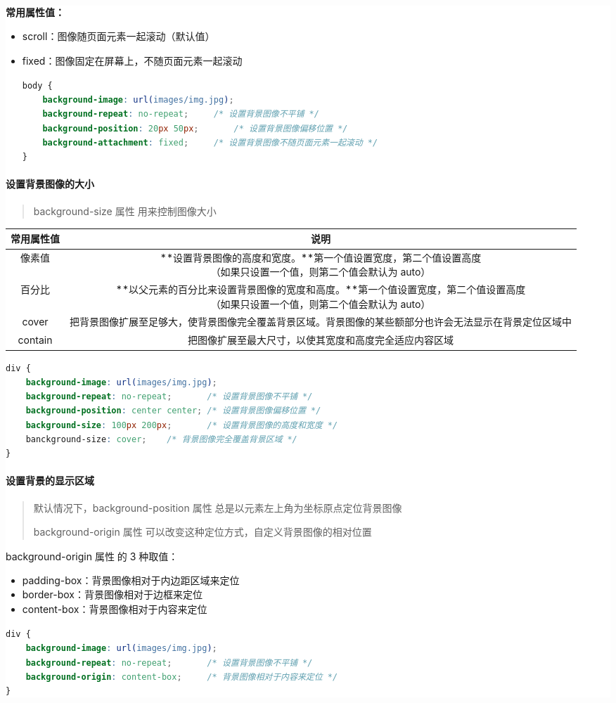 **常用属性值：**

- scroll：图像随页面元素一起滚动（默认值）

- fixed：图像固定在屏幕上，不随页面元素一起滚动

  ```css
  body {
      background-image: url(images/img.jpg);
      background-repeat: no-repeat;		/* 设置背景图像不平铺 */
      background-position: 20px 50px;		/* 设置背景图像偏移位置 */
      background-attachment: fixed;		/* 设置背景图像不随页面元素一起滚动 */
  }
  ```

  

#### 设置背景图像的大小

> background-size 属性 用来控制图像大小

| 常用属性值 |                             说明                             |
| :--------: | :----------------------------------------------------------: |
|   像素值   | **设置背景图像的高度和宽度。**第一个值设置宽度，第二个值设置高度<br />（如果只设置一个值，则第二个值会默认为 auto） |
|   百分比   | **以父元素的百分比来设置背景图像的宽度和高度。**第一个值设置宽度，第二个值设置高度<br />（如果只设置一个值，则第二个值会默认为 auto） |
|   cover    | 把背景图像扩展至足够大，使背景图像完全覆盖背景区域。背景图像的某些额部分也许会无法显示在背景定位区域中 |
|  contain   |    把图像扩展至最大尺寸，以使其宽度和高度完全适应内容区域    |

```css
div {
    background-image: url(images/img.jpg);
    background-repeat: no-repeat;		/* 设置背景图像不平铺 */
    background-position: center center;	/* 设置背景图像偏移位置 */
    background-size: 100px 200px;		/* 设置背景图像的高度和宽度 */
    banckground-size: cover;	/* 背景图像完全覆盖背景区域 */
}
```



#### 设置背景的显示区域

> 默认情况下，background-position 属性 总是以元素左上角为坐标原点定位背景图像
>
> background-origin 属性 可以改变这种定位方式，自定义背景图像的相对位置

background-origin 属性 的 3 种取值：

- padding-box：背景图像相对于内边距区域来定位
- border-box：背景图像相对于边框来定位
- content-box：背景图像相对于内容来定位

```css
div {
    background-image: url(images/img.jpg);
    background-repeat: no-repeat;		/* 设置背景图像不平铺 */
    background-origin: content-box;		/* 背景图像相对于内容来定位 */
}
```
